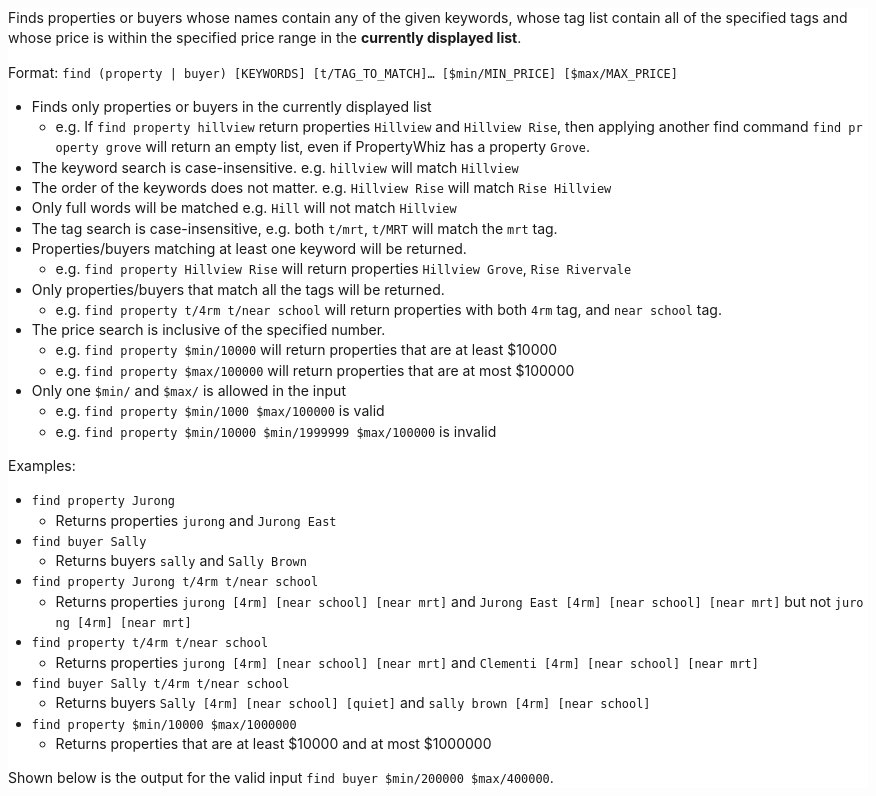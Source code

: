 Finds properties or buyers whose names contain any of the given keywords, whose tag list contain all of the specified tags and whose price is within the specified price range in the **currently displayed list**.

Format: `find (property | buyer) [KEYWORDS] [t/TAG_TO_MATCH]… [$min/MIN_PRICE] [$max/MAX_PRICE]`

* Finds only properties or buyers in the currently displayed list
  * e.g. If `find property hillview` return properties `Hillview` and `Hillview Rise`, then applying another find command `find property grove` will return an empty list, even if PropertyWhiz has a property `Grove`.
* The keyword search is case-insensitive. e.g. `hillview` will match `Hillview`
* The order of the keywords does not matter. e.g. `Hillview Rise` will match `Rise Hillview`
* Only full words will be matched e.g. `Hill` will not match `Hillview`
* The tag search is case-insensitive, e.g. both `t/mrt`, `t/MRT` will match the `mrt` tag.
* Properties/buyers matching at least one keyword will be returned.
    * e.g. `find property Hillview Rise` will return properties `Hillview Grove`, `Rise Rivervale`
* Only properties/buyers that match all the tags will be returned.
    * e.g. `find property t/4rm t/near school` will return properties with both `4rm` tag, and `near school` tag.
* The price search is inclusive of the specified number.
  * e.g. `find property $min/10000` will return properties that are at least $10000
  * e.g. `find property $max/100000` will return properties that are at most $100000
* Only one `$min/` and `$max/` is allowed in the input
  * e.g. `find property $min/1000 $max/100000` is valid
  * e.g. `find property $min/10000 $min/1999999 $max/100000` is invalid
  
Examples:
* `find property Jurong`
  * Returns properties `jurong` and `Jurong East`
* `find buyer Sally` 
  * Returns buyers `sally` and `Sally Brown`
* `find property Jurong t/4rm t/near school` 
  * Returns properties `jurong [4rm] [near school] [near mrt]` and `Jurong East [4rm] [near school] [near mrt]` but not `jurong [4rm] [near mrt]`
* `find property t/4rm t/near school` 
  * Returns properties `jurong [4rm] [near school] [near mrt]` and `Clementi [4rm] [near school] [near mrt]`
* `find buyer Sally t/4rm t/near school` 
  * Returns buyers `Sally [4rm] [near school] [quiet]` and `sally brown [4rm] [near school]`
* `find property $min/10000 $max/1000000` 
  * Returns properties that are at least $10000 and at most $1000000

Shown below is the output for the valid input `find buyer $min/200000 $max/400000`.
